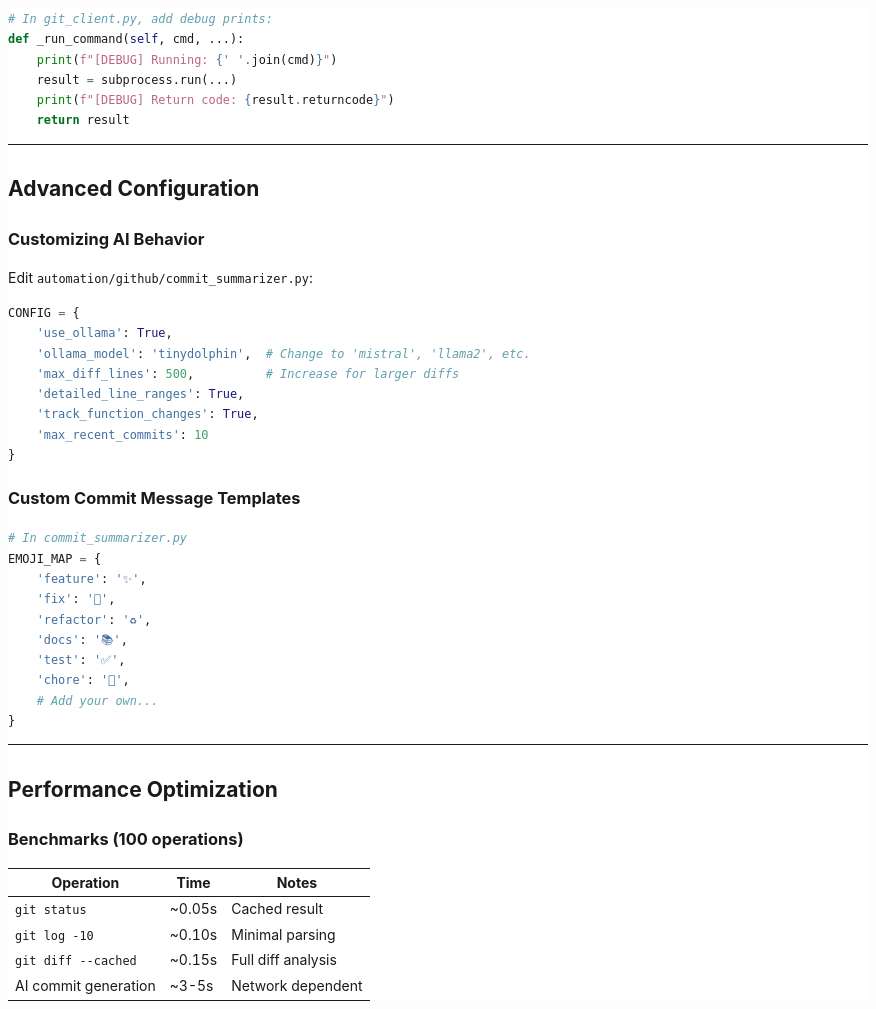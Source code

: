 ```python
# In git_client.py, add debug prints:
def _run_command(self, cmd, ...):
    print(f"[DEBUG] Running: {' '.join(cmd)}")
    result = subprocess.run(...)
    print(f"[DEBUG] Return code: {result.returncode}")
    return result
```

---

## Advanced Configuration

### Customizing AI Behavior

Edit `automation/github/commit_summarizer.py`:

```python
CONFIG = {
    'use_ollama': True,
    'ollama_model': 'tinydolphin',  # Change to 'mistral', 'llama2', etc.
    'max_diff_lines': 500,          # Increase for larger diffs
    'detailed_line_ranges': True,
    'track_function_changes': True,
    'max_recent_commits': 10
}
```

### Custom Commit Message Templates

```python
# In commit_summarizer.py
EMOJI_MAP = {
    'feature': '✨',
    'fix': '🐛',
    'refactor': '♻️',
    'docs': '📚',
    'test': '✅',
    'chore': '🔧',
    # Add your own...
}
```

---

## Performance Optimization

### Benchmarks (100 operations)

| Operation | Time | Notes |
|-----------|------|-------|
| `git status` | ~0.05s | Cached result |
| `git log -10` | ~0.10s | Minimal parsing |
| `git diff --cached` | ~0.15s | Full diff analysis |
| AI commit generation | ~3-5s | Network dependent |
